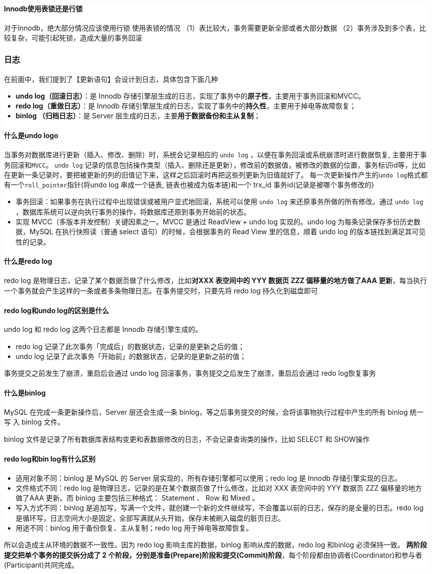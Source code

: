 #### Innodb使用表锁还是行锁

对于Innodb，绝⼤部分情况应该使用行锁
使用表锁的情况
（1）表⽐较⼤，事务需要更新全部或者⼤部分数据
（2）事务涉及到多个表，⽐较复杂，可能引起死锁，造成⼤量的事务回滚

### ⽇志

在前⾯中，我们提到了【更新语句】会设计到⽇志，具体包含下⾯⼏种

- **undo log（回滚⽇志）**：是 Innodb 存储引擎层⽣成的⽇志，实现了事务中的**原⼦性**，主要用于事务回滚和MVCC。
- **redo log（重做⽇志）**：是 Innodb 存储引擎层⽣成的⽇志，实现了事务中的**持久性**，主要用于掉电等故障恢复；
- **binlog （归档⽇志）**：是 Server 层⽣成的⽇志，主要**用于数据备份和主从复制**；

#### 什么是undo logo

当事务对数据库进行更新（插⼊、修改、删除）时，系统会记录相应的 `undo log` ，以便在事务回滚或系统崩溃时进行数据恢复, 主要用于事务回滚和`MVCC`。 `undo log` 记录的信息包括操作类型（插⼊、删除还是更新），修改前的数据值，被修改的数据的位置，事务标识id等，⽐如在更新⼀条记录时，要把被更新的列的旧值记下来，这样之后回滚时再把这些列更新为旧值就好了。
每⼀次更新操作产⽣的`undo log`格式都有⼀个`roll_pointer`指针(将undo log 串成⼀个链表, 链表也被成为版本链)和⼀个 trx_id 事务id(记录是被哪个事务修改的)

- 事务回滚：如果事务在执行过程中出现错误或被用户显式地回滚，系统可以使用 `undo log` 来还原事务所做的所有修改。通过 `undo log` ，数据库系统可以逆向执行事务的操作，将数据库还原到事务开始前的状态。
- 实现 MVCC（多版本并发控制）关键因素之⼀。MVCC 是通过 ReadView + undo log 实现的。undo log 为每条记录保存多份历史数据，MySQL 在执行快照读（普通 select 语句）的时候，会根据事务的 Read View 里的信息，顺着 undo log 的版本链找到满⾜其可⻅性的记录。

#### 什么是redo log

redo log 是物理⽇志，记录了某个数据⻚做了什么修改，⽐如**对XXX 表空间中的 YYY 数据⻚ ZZZ 偏移量的地⽅做了AAA 更新**，每当执行⼀个事务就会产⽣这样的⼀条或者多条物理⽇志。在事务提交时，只要先将 redo log 持久化到磁盘即可

#### redo log和undo log的区别是什么

undo log 和 redo log 这两个⽇志都是 Innodb 存储引擎⽣成的。

- redo log 记录了此次事务「完成后」的数据状态，记录的是更新之后的值；
- undo log 记录了此次事务「开始前」的数据状态，记录的是更新之前的值；

事务提交之前发⽣了崩溃，重启后会通过 undo log 回滚事务，事务提交之后发⽣了崩溃，重启后会通过 redo log恢复事务

#### 什么是binlog

MySQL 在完成⼀条更新操作后，Server 层还会⽣成⼀条 binlog，等之后事务提交的时候，会将该事物执行过程中产⽣的所有 binlog 统⼀写 ⼊ binlog ⽂件。

binlog ⽂件是记录了所有数据库表结构变更和表数据修改的⽇志，不会记录查询类的操作，⽐如 SELECT 和 SHOW操作

#### redo log和bin log有什么区别

- 适用对象不同：binlog 是 MySQL 的 Server 层实现的，所有存储引擎都可以使用；redo log 是 Innodb 存储引擎实现的⽇志。
- ⽂件格式不同：redo log 是物理⽇志，记录的是在某个数据⻚做了什么修改，⽐如对 XXX 表空间中的 YYY 数据⻚ ZZZ 偏移量的地⽅做了AAA 更新。⽽ binlog 主要包括三种格式： Statement 、 Row 和 Mixed 。
- 写⼊⽅式不同：binlog 是追加写，写满⼀个⽂件，就创建⼀个新的⽂件继续写，不会覆盖以前的⽇志，保存的是全量的⽇志。redo log是循环写，⽇志空间⼤⼩是固定，全部写满就从头开始，保存未被刷⼊磁盘的脏⻚⽇志。
- 用途不同：binlog 用于备份恢复、主从复制；redo log 用于掉电等故障恢复。

所以会造成主从环境的数据不⼀致性。因为 redo log 影响主库的数据，binlog 影响从库的数据，redo log 和binlog 必须保持⼀致。
**两阶段提交把单个事务的提交拆分成了 2 个阶段，分别是准备(Prepare)阶段和提交(Commit)阶段**，每个阶段都由协调者(Coordinator)和参与者(Participant)共同完成。
